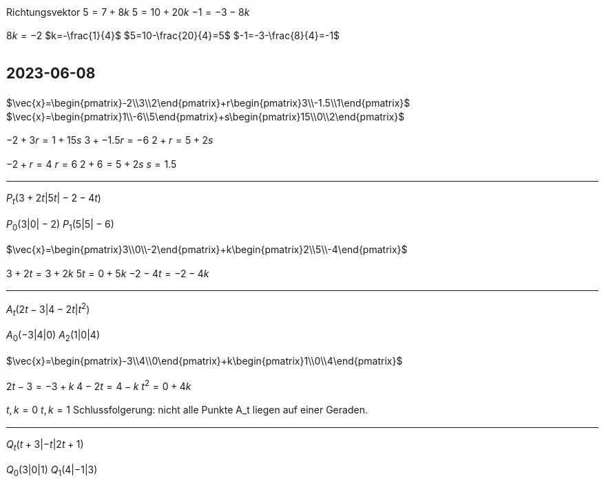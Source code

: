 Richtungsvektor
$5=7+8k$
$5=10+20k$
$-1=-3-8k$

$8k=-2$
$k=-\frac{1}{4}$
$5=10-\frac{20}{4}=5$
$-1=-3-\frac{8}{4}=-1$

## 2023-06-08

$\vec{x}=\begin{pmatrix}-2\\3\\2\end{pmatrix}+r\begin{pmatrix}3\\-1.5\\1\end{pmatrix}$
$\vec{x}=\begin{pmatrix}1\\-6\\5\end{pmatrix}+s\begin{pmatrix}15\\0\\2\end{pmatrix}$

$-2+3r=1+15s$
$3+-1.5r=-6$
$2+r=5+2s$

$-2+r=4$
$r=6$
$2+6=5+2s$
$s=1.5$

- - -

$P_t(3+2t|5t|-2-4t)$

$P_0(3|0|-2)$
$P_1(5|5|-6)$

$\vec{x}=\begin{pmatrix}3\\0\\-2\end{pmatrix}+k\begin{pmatrix}2\\5\\-4\end{pmatrix}$

$3+2t=3+2k$
$5t=0+5k$
$-2-4t=-2-4k$

- - -

$A_t(2t-3|4-2t|t^2)$

$A_0(-3|4|0)$
$A_2(1|0|4)$

$\vec{x}=\begin{pmatrix}-3\\4\\0\end{pmatrix}+k\begin{pmatrix}1\\0\\4\end{pmatrix}$

$2t-3=-3+k$
$4-2t=4-k$
$t^2=0+4k$

$t,k=0$
$t,k=1$
Schlussfolgerung: nicht alle Punkte A_t liegen auf einer Geraden.

- - -

$Q_t(t+3|-t|2t+1)$

$Q_0(3|0|1)$
$Q_1(4|-1|3)$
